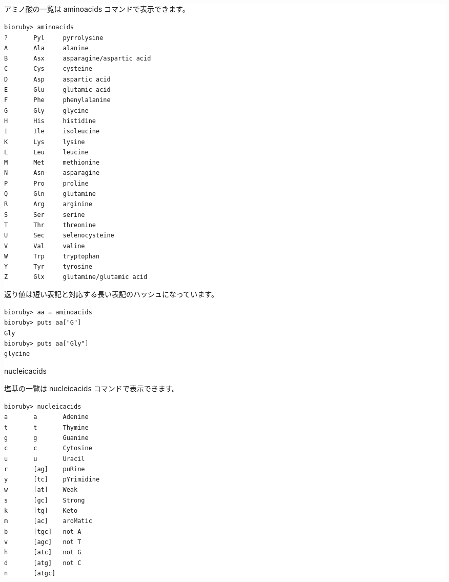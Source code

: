 アミノ酸の一覧は aminoacids コマンドで表示できます。

```
bioruby> aminoacids
?       Pyl     pyrrolysine
A       Ala     alanine
B       Asx     asparagine/aspartic acid
C       Cys     cysteine
D       Asp     aspartic acid
E       Glu     glutamic acid
F       Phe     phenylalanine
G       Gly     glycine
H       His     histidine
I       Ile     isoleucine
K       Lys     lysine
L       Leu     leucine
M       Met     methionine
N       Asn     asparagine
P       Pro     proline
Q       Gln     glutamine
R       Arg     arginine
S       Ser     serine
T       Thr     threonine
U       Sec     selenocysteine
V       Val     valine
W       Trp     tryptophan
Y       Tyr     tyrosine
Z       Glx     glutamine/glutamic acid
```

返り値は短い表記と対応する長い表記のハッシュになっています。

```
bioruby> aa = aminoacids
bioruby> puts aa["G"]
Gly
bioruby> puts aa["Gly"]
glycine
```

<dl>
<dt>nucleicacids</dt></dl>

塩基の一覧は nucleicacids コマンドで表示できます。

```
bioruby> nucleicacids
a       a       Adenine
t       t       Thymine
g       g       Guanine
c       c       Cytosine
u       u       Uracil
r       [ag]    puRine
y       [tc]    pYrimidine
w       [at]    Weak
s       [gc]    Strong
k       [tg]    Keto
m       [ac]    aroMatic
b       [tgc]   not A
v       [agc]   not T
h       [atc]   not G
d       [atg]   not C
n       [atgc]
```

